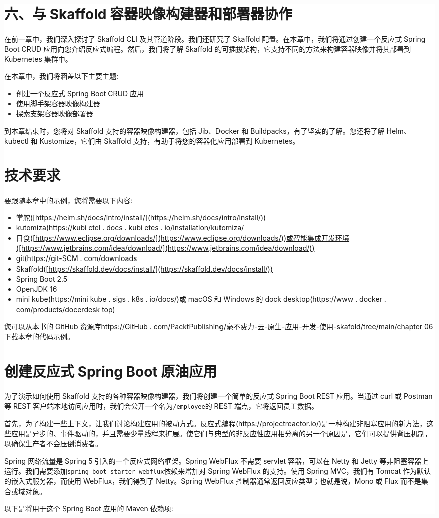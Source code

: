 # 六、与 Skaffold 容器映像构建器和部署器协作

在前一章中，我们深入探讨了 Skaffold CLI 及其管道阶段。我们还研究了 Skaffold 配置。在本章中，我们将通过创建一个反应式 Spring Boot CRUD 应用向您介绍反应式编程。然后，我们将了解 Skaffold 的可插拔架构，它支持不同的方法来构建容器映像并将其部署到 Kubernetes 集群中。

在本章中，我们将涵盖以下主要主题:

*   创建一个反应式 Spring Boot CRUD 应用
*   使用脚手架容器映像构建器
*   探索支架容器映像部署器

到本章结束时，您将对 Skaffold 支持的容器映像构建器，包括 Jib、Docker 和 Buildpacks，有了坚实的了解。您还将了解 Helm、kubectl 和 Kustomize，它们由 Skaffold 支持，有助于将您的容器化应用部署到 Kubernetes。

# 技术要求

要跟随本章中的示例，您将需要以下内容:

*   掌舵([https://helm.sh/docs/intro/install/](https://helm.sh/docs/intro/install/))
*   kutomiza([https://kubi ctel . docs . kubi etes . io/installation/kutomiza/](https://kubectl.docs.kubernetes.io/installation/kustomize/)
*   日食([https://www.eclipse.org/downloads/](https://www.eclipse.org/downloads/))或智能集成开发环境([https://www.jetbrains.com/idea/download/](https://www.jetbrains.com/idea/download/))
*   git(https://git-SCM . com/downloads
*   Skaffold([https://skaffold.dev/docs/install/](https://skaffold.dev/docs/install/))
*   Spring Boot 2.5
*   OpenJDK 16
*   mini kube(https://mini kube . sigs . k8s . io/docs/)或 macOS 和 Windows 的 dock desktop(https://www . docker . com/products/docerdesk top)

您可以从本书的 GitHub 资源库[https://GitHub . com/PacktPublishing/毫不费力-云-原生-应用-开发-使用-skafold/tree/main/chapter 06](https://github.com/PacktPublishing/Effortless-Cloud-Native-App-Development-Using-Skaffold/tree/main/Chapter06)下载本章的代码示例。

# 创建反应式 Spring Boot 原油应用

为了演示如何使用 Skaffold 支持的各种容器映像构建器，我们将创建一个简单的反应式 Spring Boot REST 应用。当通过 curl 或 Postman 等 REST 客户端本地访问应用时，我们会公开一个名为`/employee`的 REST 端点，它将返回员工数据。

首先，为了构建一些上下文，让我们讨论构建应用的被动方式。反应式编程(https://projectreactor.io/)是一种构建非阻塞应用的新方法，这些应用是异步的、事件驱动的，并且需要少量线程来扩展。使它们与典型的非反应性应用相分离的另一个原因是，它们可以提供背压机制，以确保生产者不会压倒消费者。

Spring 网络流量是 Spring 5 引入的一个反应式网络框架。Spring WebFlux 不需要 servlet 容器，可以在 Netty 和 Jetty 等非阻塞容器上运行。我们需要添加`spring-boot-starter-webflux`依赖来增加对 Spring WebFlux 的支持。使用 Spring MVC，我们有 Tomcat 作为默认的嵌入式服务器，而使用 WebFlux，我们得到了 Netty。Spring WebFlux 控制器通常返回反应类型；也就是说，Mono 或 Flux 而不是集合或域对象。

以下是将用于这个 Spring Boot 应用的 Maven 依赖项:
